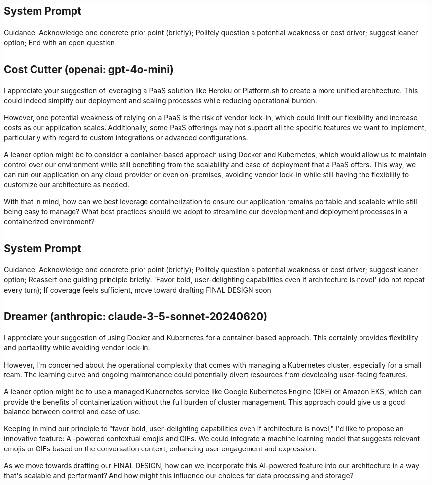 ## System Prompt

Guidance: Acknowledge one concrete prior point (briefly); Politely question a potential weakness or cost driver; suggest leaner option; End with an open question

## Cost Cutter (openai: gpt-4o-mini)

I appreciate your suggestion of leveraging a PaaS solution like Heroku or Platform.sh to create a more unified architecture. This could indeed simplify our deployment and scaling processes while reducing operational burden.

However, one potential weakness of relying on a PaaS is the risk of vendor lock-in, which could limit our flexibility and increase costs as our application scales. Additionally, some PaaS offerings may not support all the specific features we want to implement, particularly with regard to custom integrations or advanced configurations.

A leaner option might be to consider a container-based approach using Docker and Kubernetes, which would allow us to maintain control over our environment while still benefiting from the scalability and ease of deployment that a PaaS offers. This way, we can run our application on any cloud provider or even on-premises, avoiding vendor lock-in while still having the flexibility to customize our architecture as needed.

With that in mind, how can we best leverage containerization to ensure our application remains portable and scalable while still being easy to manage? What best practices should we adopt to streamline our development and deployment processes in a containerized environment?

## System Prompt

Guidance: Acknowledge one concrete prior point (briefly); Politely question a potential weakness or cost driver; suggest leaner option; Reassert one guiding principle briefly: 'Favor bold, user-delighting capabilities even if architecture is novel' (do not repeat every turn); If coverage feels sufficient, move toward drafting FINAL DESIGN soon

## Dreamer (anthropic: claude-3-5-sonnet-20240620)

I appreciate your suggestion of using Docker and Kubernetes for a container-based approach. This certainly provides flexibility and portability while avoiding vendor lock-in.

However, I'm concerned about the operational complexity that comes with managing a Kubernetes cluster, especially for a small team. The learning curve and ongoing maintenance could potentially divert resources from developing user-facing features.

A leaner option might be to use a managed Kubernetes service like Google Kubernetes Engine (GKE) or Amazon EKS, which can provide the benefits of containerization without the full burden of cluster management. This approach could give us a good balance between control and ease of use.

Keeping in mind our principle to "favor bold, user-delighting capabilities even if architecture is novel," I'd like to propose an innovative feature: AI-powered contextual emojis and GIFs. We could integrate a machine learning model that suggests relevant emojis or GIFs based on the conversation context, enhancing user engagement and expression.

As we move towards drafting our FINAL DESIGN, how can we incorporate this AI-powered feature into our architecture in a way that's scalable and performant? And how might this influence our choices for data processing and storage?

